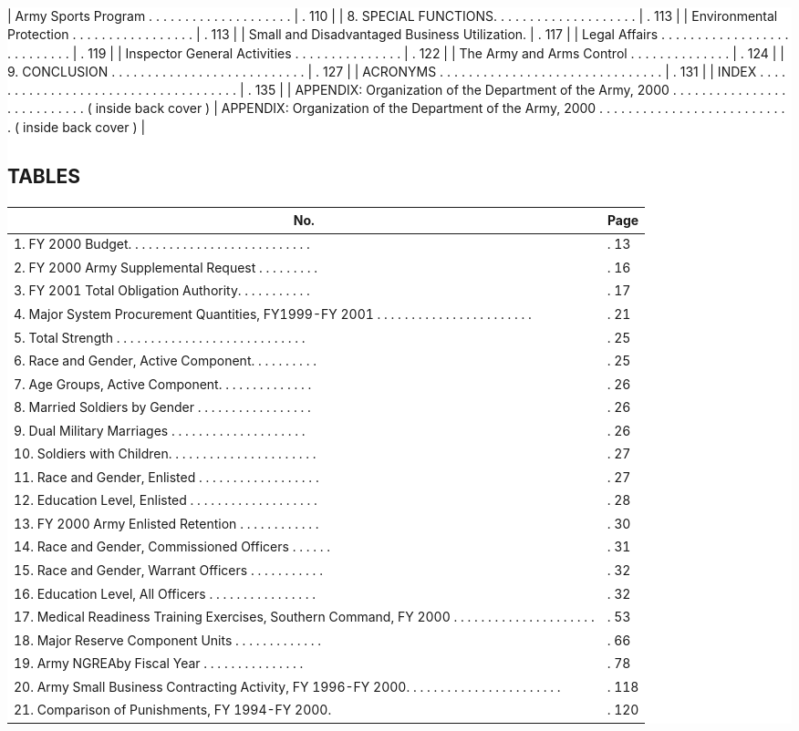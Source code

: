 | Army Sports Program . . . . . . . . . . . . . . . . . . . .                                                                            | . 110                                                                                                                                  |
| 8. SPECIAL FUNCTIONS. . . . . . . . . . . . . . . . . . . .                                                                            | . 113                                                                                                                                  |
| Environmental Protection . . . . . . . . . . . . . . . . .                                                                             | . 113                                                                                                                                  |
| Small and Disadvantaged Business Utilization.                                                                                          | . 117                                                                                                                                  |
| Legal Affairs . . . . . . . . . . . . . . . . . . . . . . . . . . .                                                                    | . 119                                                                                                                                  |
| Inspector General Activities . . . . . . . . . . . . . . .                                                                             | . 122                                                                                                                                  |
| The Army and Arms Control . . . . . . . . . . . . . .                                                                                  | . 124                                                                                                                                  |
| 9. CONCLUSION . . . . . . . . . . . . . . . . . . . . . . . . . . .                                                                    | . 127                                                                                                                                  |
| ACRONYMS . . . . . . . . . . . . . . . . . . . . . . . . . . . . . . .                                                                 | . 131                                                                                                                                  |
| INDEX . . . . . . . . . . . . . . . . . . . . . . . . . . . . . . . . . . . .                                                          | . 135                                                                                                                                  |
| APPENDIX: Organization of the Department of the Army, 2000 . . . . . . . . . . . . . . . . . . . . . . . . . . . ( inside back cover ) | APPENDIX: Organization of the Department of the Army, 2000 . . . . . . . . . . . . . . . . . . . . . . . . . . . ( inside back cover ) |

## TABLES

| No.                                                                                                           | Page   |
|---------------------------------------------------------------------------------------------------------------|--------|
| 1. FY 2000 Budget. . . . . . . . . . . . . . . . . . . . . . . . . . .                                        | . 13   |
| 2. FY 2000 Army Supplemental Request . . . . . . . . .                                                        | . 16   |
| 3. FY 2001 Total Obligation Authority. . . . . . . . . . .                                                    | . 17   |
| 4. Major System Procurement Quantities, FY1999-FY 2001 . . . . . . . . . . . . . . . . . . . . . . .          | . 21   |
| 5. Total Strength . . . . . . . . . . . . . . . . . . . . . . . . . . . .                                     | . 25   |
| 6. Race and Gender, Active Component. . . . . . . . . .                                                       | . 25   |
| 7. Age Groups, Active Component. . . . . . . . . . . . . .                                                    | . 26   |
| 8. Married Soldiers by Gender . . . . . . . . . . . . . . . . .                                               | . 26   |
| 9. Dual Military Marriages . . . . . . . . . . . . . . . . . . . .                                            | . 26   |
| 10. Soldiers with Children. . . . . . . . . . . . . . . . . . . . . .                                         | . 27   |
| 11. Race and Gender, Enlisted . . . . . . . . . . . . . . . . . .                                             | . 27   |
| 12. Education Level, Enlisted . . . . . . . . . . . . . . . . . . .                                           | . 28   |
| 13. FY 2000 Army Enlisted Retention . . . . . . . . . . . .                                                   | . 30   |
| 14. Race and Gender, Commissioned Officers . . . . . .                                                        | . 31   |
| 15. Race and Gender, Warrant Officers . . . . . . . . . . .                                                   | . 32   |
| 16. Education Level, All Officers . . . . . . . . . . . . . . . .                                             | . 32   |
| 17. Medical Readiness Training Exercises, Southern Command, FY 2000 . . . . . . . . . . . . . . . . . . . . . | . 53   |
| 18. Major Reserve Component Units . . . . . . . . . . . . .                                                   | . 66   |
| 19. Army NGREAby Fiscal Year . . . . . . . . . . . . . . .                                                    | . 78   |
| 20. Army Small Business Contracting Activity, FY 1996-FY 2000. . . . . . . . . . . . . . . . . . . . . . .    | . 118  |
| 21. Comparison of Punishments, FY 1994-FY 2000.                                                               | . 120  |
